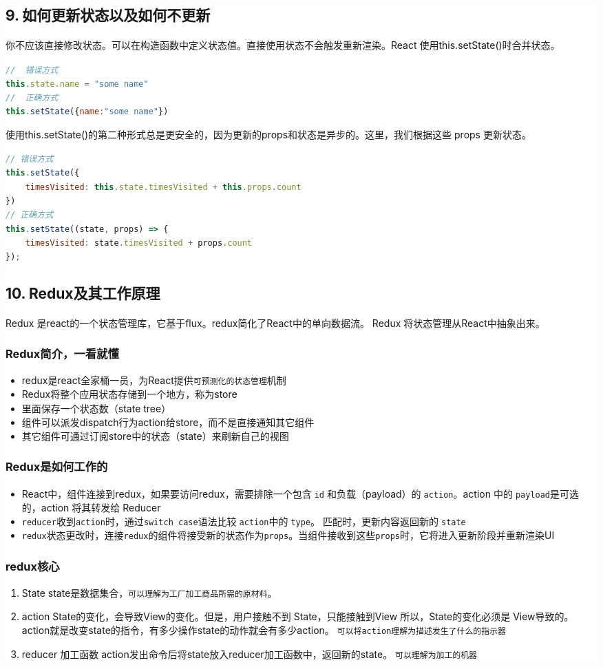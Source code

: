 
## 9. 如何更新状态以及如何不更新
你不应该直接修改状态。可以在构造函数中定义状态值。直接使用状态不会触发重新渲染。React 使用this.setState()时合并状态。

```js
//  错误方式
this.state.name = "some name"
//  正确方式
this.setState({name:"some name"})
```

使用this.setState()的第二种形式总是更安全的，因为更新的props和状态是异步的。这里，我们根据这些 props 更新状态。

```js
// 错误方式
this.setState({
    timesVisited: this.state.timesVisited + this.props.count
})
// 正确方式
this.setState((state, props) => {
    timesVisited: state.timesVisited + props.count
});
```

## 10. Redux及其工作原理

Redux 是react的一个状态管理库，它基于flux。redux简化了React中的单向数据流。 Redux 将状态管理从React中抽象出来。

### Redux简介，一看就懂
* redux是react全家桶一员，为React提供`可预测化的状态管理`机制
* Redux将整个应用状态存储到一个地方，称为store
* 里面保存一个状态数（state tree）
* 组件可以派发dispatch行为action给store，而不是直接通知其它组件
* 其它组件可通过订阅store中的状态（state）来刷新自己的视图

### Redux是如何工作的

* React中，组件连接到redux，如果要访问redux，需要排除一个包含 `id` 和负载（payload）的 `action`。action 中的 `payload`是可选的，action 将其转发给 Reducer
* `reducer`收到`action`时，通过`switch case`语法比较 `action`中的 `type`。 匹配时，更新内容返回新的 `state`
* `redux`状态更改时，连接`redux`的组件将接受新的状态作为`props`。当组件接收到这些`props`时，它将进入更新阶段并重新渲染UI

### redux核心

1. State
state是数据集合，`可以理解为工厂加工商品所需的原材料`。

2. action
State的变化，会导致View的变化。但是，用户接触不到 State，只能接触到View 所以，State的变化必须是 View导致的。
action就是改变state的指令，有多少操作state的动作就会有多少action。
`可以将action理解为描述发生了什么的指示器`

3. reducer 加工函数
action发出命令后将state放入reducer加工函数中，返回新的state。
`可以理解为加工的机器`
